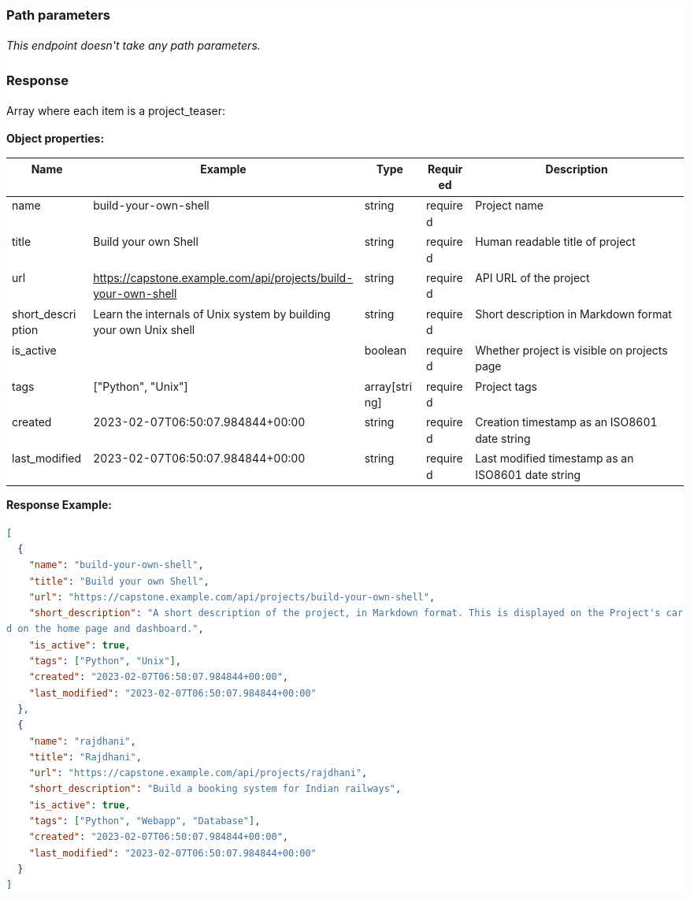 ### Path parameters

*This endpoint doesn't take any path parameters.*

### Response



Array where each item is a project_teaser:

**Object properties:**

| Name |Example |Type |Required |Description |
| --- |--- |--- |--- |--- |
| name |build-your-own-shell |string |required |Project name |
| title |Build your own Shell |string |required |Human readable title of project |
| url |https://capstone.example.com/api/projects/build-your-own-shell |string |required |API URL of the project |
| short_description |Learn the internals of Unix system by building your own Unix shell |string |required |Short description in Markdown format  |
| is_active | |boolean |required |Whether project is visible on projects page |
| tags |["Python", "Unix"]  |array[string] |required |Project tags |
| created |2023-02-07T06:50:07.984844+00:00 |string |required |Creation timestamp as an ISO8601 date string |
| last_modified |2023-02-07T06:50:07.984844+00:00 |string |required |Last modified timestamp as an ISO8601 date string |


**Response Example:**

```json
[
  {
    "name": "build-your-own-shell",
    "title": "Build your own Shell",
    "url": "https://capstone.example.com/api/projects/build-your-own-shell",
    "short_description": "A short description of the project, in Markdown format. This is displayed on the Project's card on the home page and dashboard.",
    "is_active": true,
    "tags": ["Python", "Unix"],
    "created": "2023-02-07T06:50:07.984844+00:00",
    "last_modified": "2023-02-07T06:50:07.984844+00:00"
  },
  {
    "name": "rajdhani",
    "title": "Rajdhani",
    "url": "https://capstone.example.com/api/projects/rajdhani",
    "short_description": "Build a booking system for Indian railways",
    "is_active": true,
    "tags": ["Python", "Webapp", "Database"],
    "created": "2023-02-07T06:50:07.984844+00:00",
    "last_modified": "2023-02-07T06:50:07.984844+00:00"
  }
]

```
